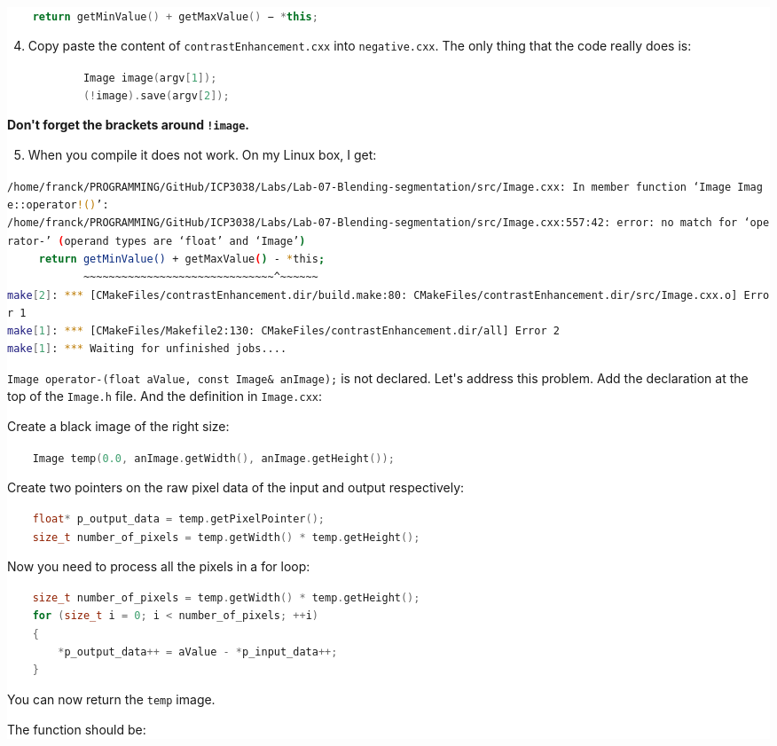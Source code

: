 ```cxx
    return getMinValue() + getMaxValue() − *this;
```

4. Copy paste the content of `contrastEnhancement.cxx` into `negative.cxx`.
The only thing that the code really does is:

```cpp
            Image image(argv[1]);
            (!image).save(argv[2]);
```

**Don't forget the brackets around `!image`.**

5. When you compile it does not work. On my Linux box, I get:

```bash
/home/franck/PROGRAMMING/GitHub/ICP3038/Labs/Lab-07-Blending-segmentation/src/Image.cxx: In member function ‘Image Image::operator!()’:
/home/franck/PROGRAMMING/GitHub/ICP3038/Labs/Lab-07-Blending-segmentation/src/Image.cxx:557:42: error: no match for ‘operator-’ (operand types are ‘float’ and ‘Image’)
     return getMinValue() + getMaxValue() - *this;
            ~~~~~~~~~~~~~~~~~~~~~~~~~~~~~~^~~~~~~
make[2]: *** [CMakeFiles/contrastEnhancement.dir/build.make:80: CMakeFiles/contrastEnhancement.dir/src/Image.cxx.o] Error 1
make[1]: *** [CMakeFiles/Makefile2:130: CMakeFiles/contrastEnhancement.dir/all] Error 2
make[1]: *** Waiting for unfinished jobs....
```

`Image operator-(float aValue, const Image& anImage);` is not declared. Let's address this problem. Add the declaration at the top of the `Image.h` file.
And the definition in `Image.cxx`:

Create a black image of the right size:

```cpp
    Image temp(0.0, anImage.getWidth(), anImage.getHeight());
```

Create two pointers on the raw pixel data of the input and output respectively:

```cpp
    float* p_output_data = temp.getPixelPointer();
    size_t number_of_pixels = temp.getWidth() * temp.getHeight();
```

Now you need to process all the pixels in a for loop:

```cpp
    size_t number_of_pixels = temp.getWidth() * temp.getHeight();
    for (size_t i = 0; i < number_of_pixels; ++i)
    {
        *p_output_data++ = aValue - *p_input_data++;
    }
```

You can now return the `temp` image.

The function should be:
